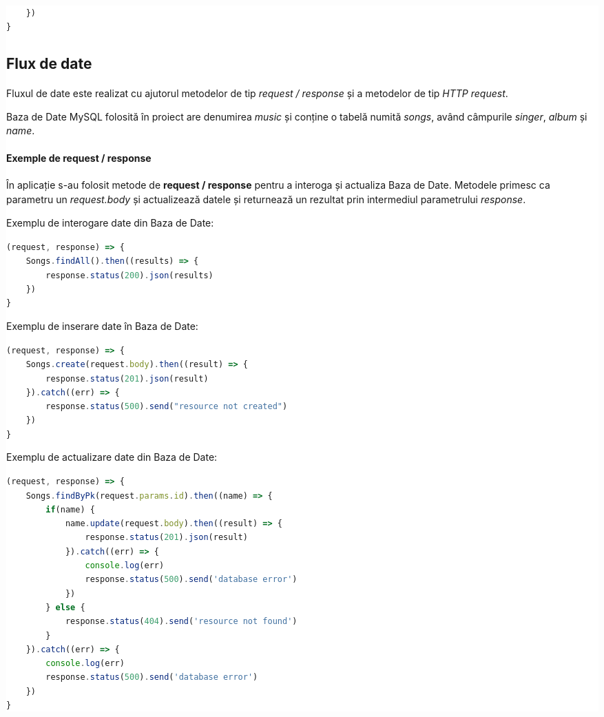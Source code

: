 ```javascript
    })
}
```

## Flux de date
Fluxul de date este realizat cu ajutorul metodelor de tip *request / response* și a metodelor de tip *HTTP request*.

Baza de Date MySQL folosită în proiect are denumirea *music* și conține o tabelă numită *songs*, având câmpurile *singer*, *album* și *name*.

#### Exemple de request / response
În aplicație s-au folosit metode de __request / response__ pentru a interoga și actualiza Baza de Date. Metodele primesc ca parametru un *request.body* și actualizează datele și returnează un rezultat prin intermediul parametrului *response*.

Exemplu de interogare date din Baza de Date:
```javascript
(request, response) => {
    Songs.findAll().then((results) => {
        response.status(200).json(results)
    })
}
```

Exemplu de inserare date în Baza de Date:
```javascript
(request, response) => {
    Songs.create(request.body).then((result) => {
        response.status(201).json(result)
    }).catch((err) => {
        response.status(500).send("resource not created")
    })
}
```

Exemplu de actualizare date din Baza de Date:
```javascript
(request, response) => {
    Songs.findByPk(request.params.id).then((name) => {
        if(name) {
            name.update(request.body).then((result) => {
                response.status(201).json(result)
            }).catch((err) => {
                console.log(err)
                response.status(500).send('database error')
            })
        } else {
            response.status(404).send('resource not found')
        }
    }).catch((err) => {
        console.log(err)
        response.status(500).send('database error')
    })
}
```
